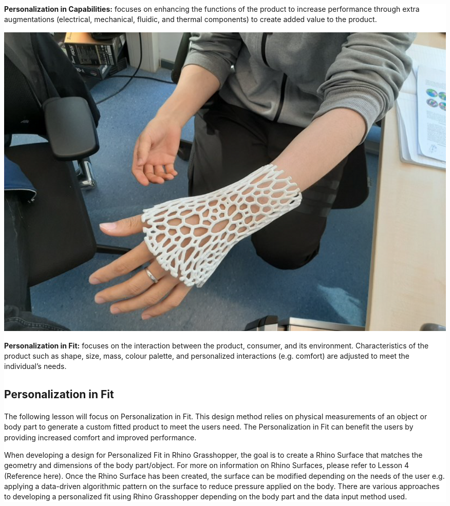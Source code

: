 **Personalization in Capabilities:** focuses on enhancing the functions of the product to increase performance through extra augmentations (electrical, mechanical, fluidic, and thermal components) to create added value to the product.

![Untitled](Design%20for%20Personalized%20Fit%204302b2ad49e44388a794c0f6d7218b53/Untitled%203.png)

**Personalization in Fit:** focuses on the interaction between the product, consumer, and its environment. Characteristics of the product such as shape, size, mass, colour palette, and personalized interactions (e.g. comfort) are adjusted to meet the individual’s needs.

## Personalization in Fit

The following lesson will focus on Personalization in Fit. This design method relies on physical measurements of an object or body part to generate a custom fitted product to meet the users need. The Personalization in Fit can benefit the users by providing increased comfort and improved performance.

When developing a design for Personalized Fit in Rhino Grasshopper, the goal is to create a Rhino Surface that matches the geometry and dimensions of the body part/object. For more on information on Rhino Surfaces, please refer to Lesson 4 (Reference here). Once the Rhino Surface has been created, the surface can be modified depending on the needs of the user e.g. applying a data-driven algorithmic pattern on the surface to reduce pressure applied on the body. There are various approaches to developing a personalized fit using Rhino Grasshopper depending on the body part and the data input method used.
